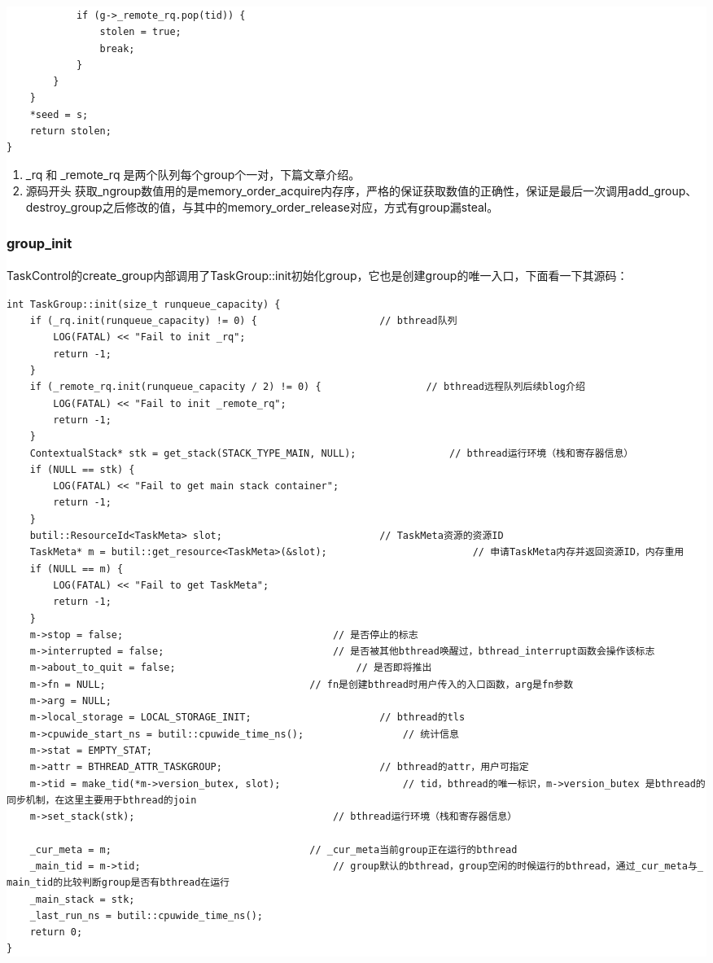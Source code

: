 ```
            if (g->_remote_rq.pop(tid)) {
                stolen = true;
                break;
            }
        }
    }
    *seed = s;
    return stolen;
}
```

1. _rq 和 _remote_rq 是两个队列每个group个一对，下篇文章介绍。
2. 源码开头 获取_ngroup数值用的是memory_order_acquire内存序，严格的保证获取数值的正确性，保证是最后一次调用add_group、destroy_group之后修改的值，与其中的memory_order_release对应，方式有group漏steal。

### group_init
TaskControl的create_group内部调用了TaskGroup::init初始化group，它也是创建group的唯一入口，下面看一下其源码：
```
int TaskGroup::init(size_t runqueue_capacity) {
    if (_rq.init(runqueue_capacity) != 0) {						// bthread队列
        LOG(FATAL) << "Fail to init _rq";						
        return -1;
    }
    if (_remote_rq.init(runqueue_capacity / 2) != 0) {			   		// bthread远程队列后续blog介绍
        LOG(FATAL) << "Fail to init _remote_rq";
        return -1;
    }
    ContextualStack* stk = get_stack(STACK_TYPE_MAIN, NULL);				// bthread运行环境（栈和寄存器信息）
    if (NULL == stk) {
        LOG(FATAL) << "Fail to get main stack container";
        return -1;
    }
    butil::ResourceId<TaskMeta> slot;							// TaskMeta资源的资源ID
    TaskMeta* m = butil::get_resource<TaskMeta>(&slot);	               			// 申请TaskMeta内存并返回资源ID，内存重用
    if (NULL == m) {
        LOG(FATAL) << "Fail to get TaskMeta";
        return -1;
    }
    m->stop = false;									// 是否停止的标志
    m->interrupted = false;								// 是否被其他bthread唤醒过，bthread_interrupt函数会操作该标志
    m->about_to_quit = false;								// 是否即将推出
    m->fn = NULL;									// fn是创建bthread时用户传入的入口函数，arg是fn参数
    m->arg = NULL;
    m->local_storage = LOCAL_STORAGE_INIT;						// bthread的tls
    m->cpuwide_start_ns = butil::cpuwide_time_ns();					// 统计信息
    m->stat = EMPTY_STAT;			
    m->attr = BTHREAD_ATTR_TASKGROUP;							// bthread的attr，用户可指定
    m->tid = make_tid(*m->version_butex, slot);						// tid，bthread的唯一标识，m->version_butex 是bthread的同步机制，在这里主要用于bthread的join
    m->set_stack(stk);									// bthread运行环境（栈和寄存器信息）

    _cur_meta = m;									// _cur_meta当前group正在运行的bthread
    _main_tid = m->tid;									// group默认的bthread，group空闲的时候运行的bthread，通过_cur_meta与_main_tid的比较判断group是否有bthread在运行
    _main_stack = stk;
    _last_run_ns = butil::cpuwide_time_ns();
    return 0;
}
```
